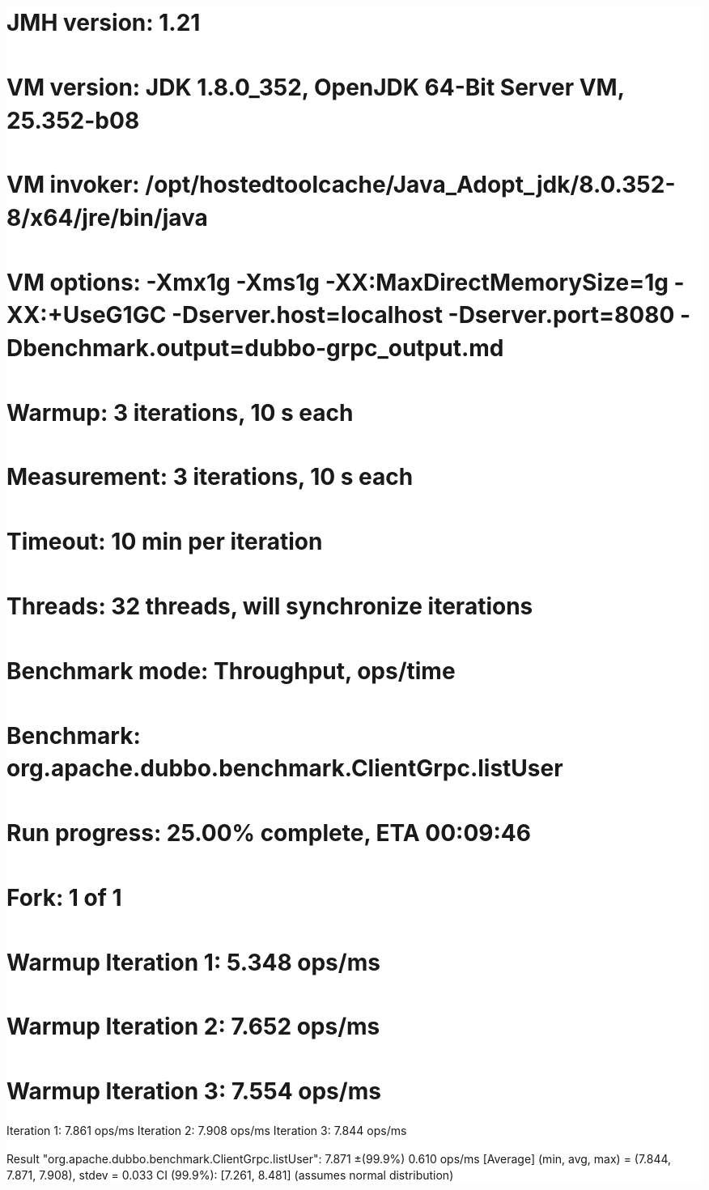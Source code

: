 
# JMH version: 1.21
# VM version: JDK 1.8.0_352, OpenJDK 64-Bit Server VM, 25.352-b08
# VM invoker: /opt/hostedtoolcache/Java_Adopt_jdk/8.0.352-8/x64/jre/bin/java
# VM options: -Xmx1g -Xms1g -XX:MaxDirectMemorySize=1g -XX:+UseG1GC -Dserver.host=localhost -Dserver.port=8080 -Dbenchmark.output=dubbo-grpc_output.md
# Warmup: 3 iterations, 10 s each
# Measurement: 3 iterations, 10 s each
# Timeout: 10 min per iteration
# Threads: 32 threads, will synchronize iterations
# Benchmark mode: Throughput, ops/time
# Benchmark: org.apache.dubbo.benchmark.ClientGrpc.listUser

# Run progress: 25.00% complete, ETA 00:09:46
# Fork: 1 of 1
# Warmup Iteration   1: 5.348 ops/ms
# Warmup Iteration   2: 7.652 ops/ms
# Warmup Iteration   3: 7.554 ops/ms
Iteration   1: 7.861 ops/ms
Iteration   2: 7.908 ops/ms
Iteration   3: 7.844 ops/ms


Result "org.apache.dubbo.benchmark.ClientGrpc.listUser":
  7.871 ±(99.9%) 0.610 ops/ms [Average]
  (min, avg, max) = (7.844, 7.871, 7.908), stdev = 0.033
  CI (99.9%): [7.261, 8.481] (assumes normal distribution)
